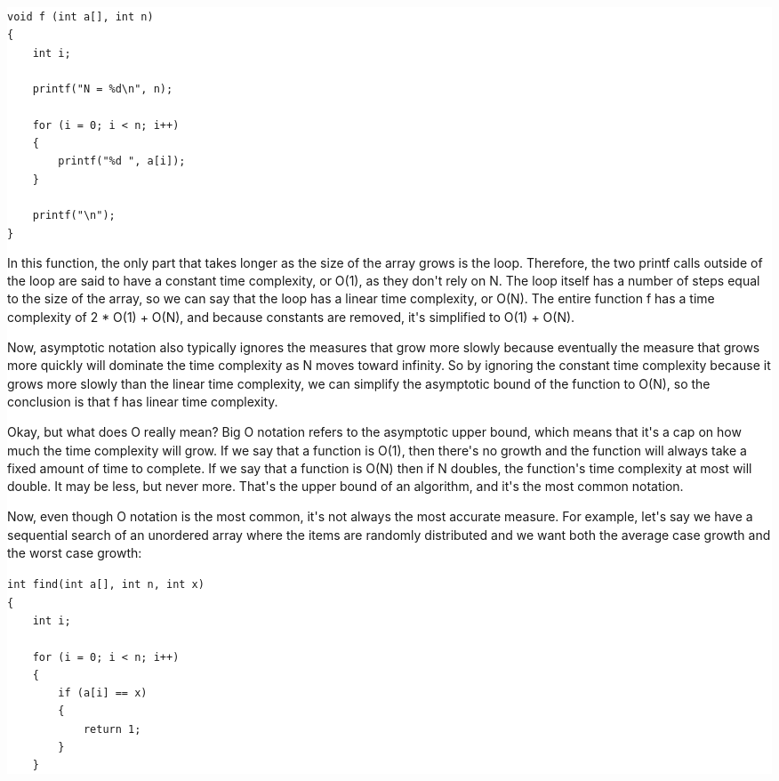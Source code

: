     void f (int a[], int n)
    {
        int i;
    
        printf("N = %d\n", n);
    
        for (i = 0; i < n; i++)
        {
            printf("%d ", a[i]);
        }
    
        printf("\n");
    }

In this function, the only part that takes longer as the size of the
array grows is the loop. Therefore, the two printf calls outside of the
loop are said to have a constant time complexity, or O(1), as they don't
rely on N. The loop itself has a number of steps equal to the size of
the array, so we can say that the loop has a linear time complexity, or
O(N). The entire function f has a time complexity of 2 \* O(1) + O(N),
and because constants are removed, it's simplified to O(1) + O(N).

Now, asymptotic notation also typically ignores the measures that grow
more slowly because eventually the measure that grows more quickly will
dominate the time complexity as N moves toward infinity. So by ignoring
the constant time complexity because it grows more slowly than the
linear time complexity, we can simplify the asymptotic bound of the
function to O(N), so the conclusion is that f has linear time
complexity.

Okay, but what does O really mean? Big O notation refers to the
asymptotic upper bound, which means that it's a cap on how much the time
complexity will grow. If we say that a function is O(1), then there's no
growth and the function will always take a fixed amount of time to
complete. If we say that a function is O(N) then if N doubles, the
function's time complexity at most will double. It may be less, but
never more. That's the upper bound of an algorithm, and it's the most
common notation.

Now, even though O notation is the most common, it's not always the most
accurate measure. For example, let's say we have a sequential search of
an unordered array where the items are randomly distributed and we want
both the average case growth and the worst case growth:

    int find(int a[], int n, int x)
    {
        int i;
    
        for (i = 0; i < n; i++)
        {
            if (a[i] == x)
            {
                return 1;
            }
        }
    